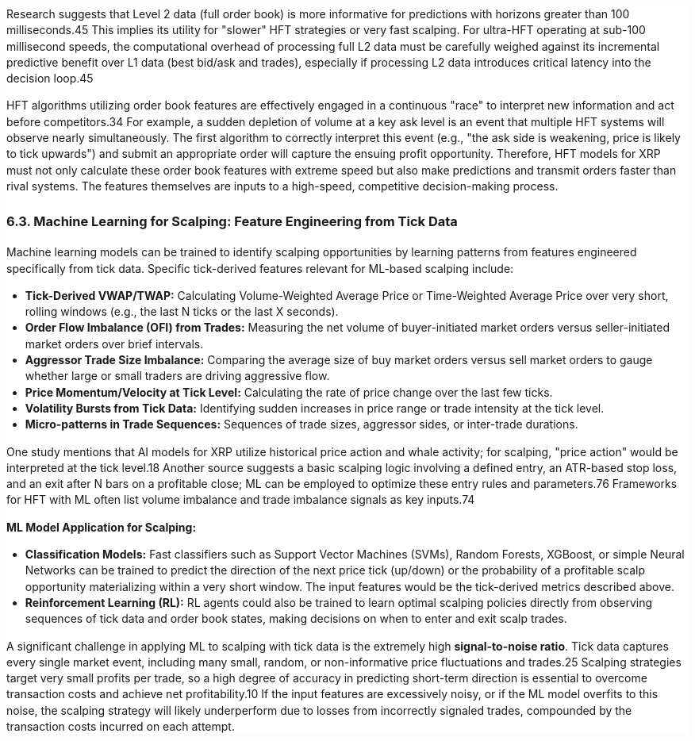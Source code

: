 Research suggests that Level 2 data (full order book) is more informative for predictions with horizons greater than 100 milliseconds.45 This implies its utility for "slower" HFT strategies or very fast scalping. For ultra-HFT operating at sub-100 millisecond speeds, the computational overhead of processing full L2 data must be carefully weighed against its incremental predictive benefit over L1 data (best bid/ask and trades), especially if processing L2 data introduces critical latency into the decision loop.45

HFT algorithms utilizing order book features are effectively engaged in a continuous "race" to interpret new information and act before competitors.34 For example, a sudden depletion of volume at a key ask level is an event that multiple HFT systems will observe nearly simultaneously. The first algorithm to correctly interpret this event (e.g., "the ask side is weakening, price is likely to tick upwards") and submit an appropriate order will capture the ensuing profit opportunity. Therefore, HFT models for XRP must not only calculate these order book features with extreme speed but also make predictions and transmit orders faster than rival systems. The features themselves are inputs to a high-speed, competitive decision-making process.

### **6.3. Machine Learning for Scalping: Feature Engineering from Tick Data**

Machine learning models can be trained to identify scalping opportunities by learning patterns from features engineered specifically from tick data.
Specific tick-derived features relevant for ML-based scalping include:

* **Tick-Derived VWAP/TWAP:** Calculating Volume-Weighted Average Price or Time-Weighted Average Price over very short, rolling windows (e.g., the last N ticks or the last X seconds).
* **Order Flow Imbalance (OFI) from Trades:** Measuring the net volume of buyer-initiated market orders versus seller-initiated market orders over brief intervals.
* **Aggressor Trade Size Imbalance:** Comparing the average size of buy market orders versus sell market orders to gauge whether large or small traders are driving aggressive flow.
* **Price Momentum/Velocity at Tick Level:** Calculating the rate of price change over the last few ticks.
* **Volatility Bursts from Tick Data:** Identifying sudden increases in price range or trade intensity at the tick level.
* **Micro-patterns in Trade Sequences:** Sequences of trade sizes, aggressor sides, or inter-trade durations.

One study mentions that AI models for XRP utilize historical price action and whale activity; for scalping, "price action" would be interpreted at the tick level.18 Another source suggests a basic scalping logic involving a defined entry, an ATR-based stop loss, and an exit after N bars on a profitable close; ML can be employed to optimize these entry rules and parameters.76 Frameworks for HFT with ML often list volume imbalance and trade imbalance signals as key inputs.74

**ML Model Application for Scalping:**

* **Classification Models:** Fast classifiers such as Support Vector Machines (SVMs), Random Forests, XGBoost, or simple Neural Networks can be trained to predict the direction of the next price tick (up/down) or the probability of a profitable scalp opportunity materializing within a very short window. The input features would be the tick-derived metrics described above.
* **Reinforcement Learning (RL):** RL agents could also be trained to learn optimal scalping policies directly from observing sequences of tick data and order book states, making decisions on when to enter and exit scalp trades.

A significant challenge in applying ML to scalping with tick data is the extremely high **signal-to-noise ratio**. Tick data captures every single market event, including many small, random, or non-informative price fluctuations and trades.25 Scalping strategies target very small profits per trade, so a high degree of accuracy in predicting short-term direction is essential to overcome transaction costs and achieve net profitability.10 If the input features are excessively noisy, or if the ML model overfits to this noise, the scalping strategy will likely underperform due to losses from incorrectly signaled trades, compounded by the transaction costs incurred on each attempt.
